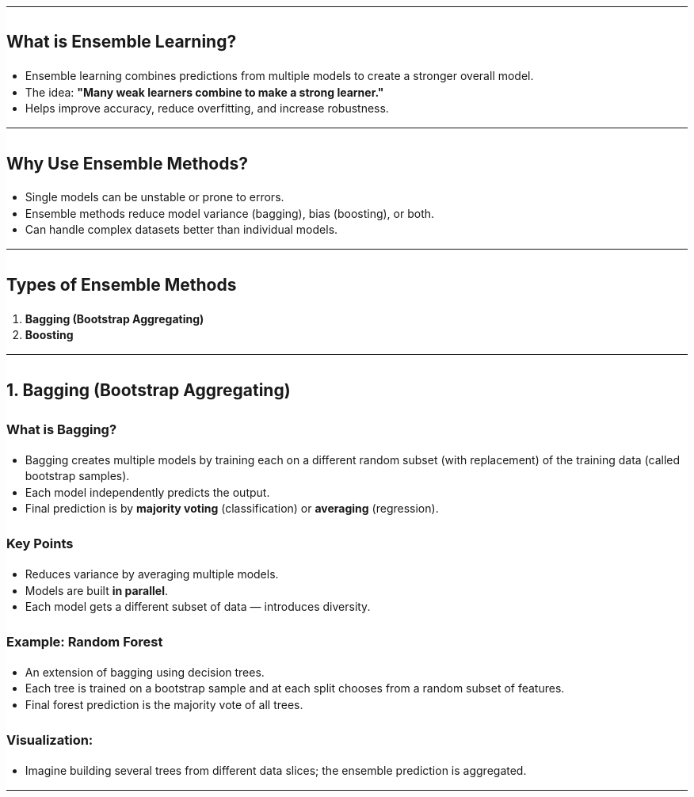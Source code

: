 ***

## What is Ensemble Learning?

- Ensemble learning combines predictions from multiple models to create a stronger overall model.
- The idea: **"Many weak learners combine to make a strong learner."**
- Helps improve accuracy, reduce overfitting, and increase robustness.

***

## Why Use Ensemble Methods?

- Single models can be unstable or prone to errors.
- Ensemble methods reduce model variance (bagging), bias (boosting), or both.
- Can handle complex datasets better than individual models.

***

## Types of Ensemble Methods

1. **Bagging (Bootstrap Aggregating)**  
2. **Boosting**

***

## 1. Bagging (Bootstrap Aggregating)

### What is Bagging?

- Bagging creates multiple models by training each on a different random subset (with replacement) of the training data (called bootstrap samples).
- Each model independently predicts the output.
- Final prediction is by **majority voting** (classification) or **averaging** (regression).

### Key Points

- Reduces variance by averaging multiple models.
- Models are built **in parallel**.
- Each model gets a different subset of data — introduces diversity.

### Example: Random Forest

- An extension of bagging using decision trees.
- Each tree is trained on a bootstrap sample and at each split chooses from a random subset of features.
- Final forest prediction is the majority vote of all trees.

### Visualization:
- Imagine building several trees from different data slices; the ensemble prediction is aggregated.

***
